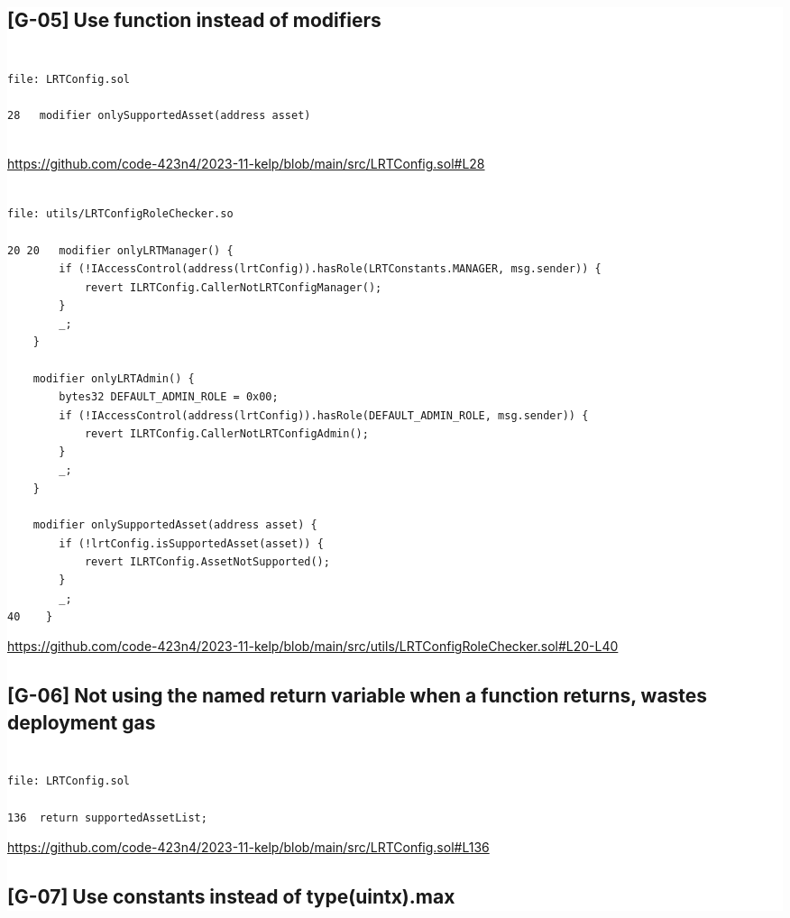 ## [G-05] Use function instead of modifiers 

```solidity

file: LRTConfig.sol

28   modifier onlySupportedAsset(address asset) 


```
https://github.com/code-423n4/2023-11-kelp/blob/main/src/LRTConfig.sol#L28

```solidity

file: utils/LRTConfigRoleChecker.so

20 20   modifier onlyLRTManager() {
        if (!IAccessControl(address(lrtConfig)).hasRole(LRTConstants.MANAGER, msg.sender)) {
            revert ILRTConfig.CallerNotLRTConfigManager();
        }
        _;
    }

    modifier onlyLRTAdmin() {
        bytes32 DEFAULT_ADMIN_ROLE = 0x00;
        if (!IAccessControl(address(lrtConfig)).hasRole(DEFAULT_ADMIN_ROLE, msg.sender)) {
            revert ILRTConfig.CallerNotLRTConfigAdmin();
        }
        _;
    }

    modifier onlySupportedAsset(address asset) {
        if (!lrtConfig.isSupportedAsset(asset)) {
            revert ILRTConfig.AssetNotSupported();
        }
        _;
40    }
```
https://github.com/code-423n4/2023-11-kelp/blob/main/src/utils/LRTConfigRoleChecker.sol#L20-L40

## [G-06]  Not using the named return variable when a function returns, wastes deployment gas

```solidity

file: LRTConfig.sol

136  return supportedAssetList;
```
https://github.com/code-423n4/2023-11-kelp/blob/main/src/LRTConfig.sol#L136

## [G-07] Use constants instead of type(uintx).max
